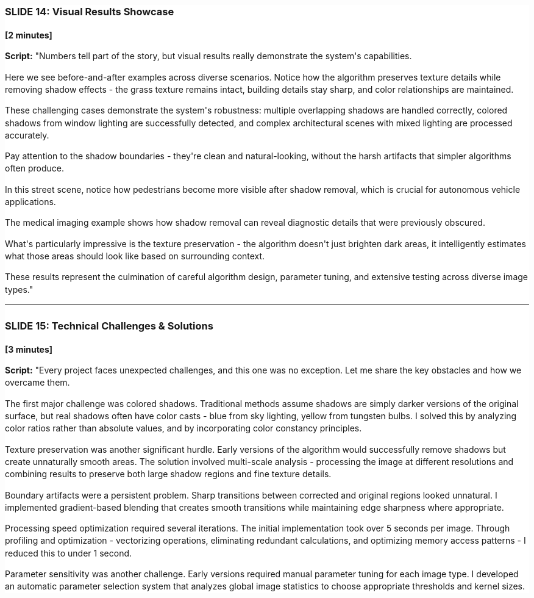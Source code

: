 ### **SLIDE 14: Visual Results Showcase**
**[2 minutes]**

**Script:**
"Numbers tell part of the story, but visual results really demonstrate the system's capabilities.

Here we see before-and-after examples across diverse scenarios. Notice how the algorithm preserves texture details while removing shadow effects - the grass texture remains intact, building details stay sharp, and color relationships are maintained.

These challenging cases demonstrate the system's robustness: multiple overlapping shadows are handled correctly, colored shadows from window lighting are successfully detected, and complex architectural scenes with mixed lighting are processed accurately.

Pay attention to the shadow boundaries - they're clean and natural-looking, without the harsh artifacts that simpler algorithms often produce.

In this street scene, notice how pedestrians become more visible after shadow removal, which is crucial for autonomous vehicle applications.

The medical imaging example shows how shadow removal can reveal diagnostic details that were previously obscured.

What's particularly impressive is the texture preservation - the algorithm doesn't just brighten dark areas, it intelligently estimates what those areas should look like based on surrounding context.

These results represent the culmination of careful algorithm design, parameter tuning, and extensive testing across diverse image types."

---

### **SLIDE 15: Technical Challenges & Solutions**
**[3 minutes]**

**Script:**
"Every project faces unexpected challenges, and this one was no exception. Let me share the key obstacles and how we overcame them.

The first major challenge was colored shadows. Traditional methods assume shadows are simply darker versions of the original surface, but real shadows often have color casts - blue from sky lighting, yellow from tungsten bulbs. I solved this by analyzing color ratios rather than absolute values, and by incorporating color constancy principles.

Texture preservation was another significant hurdle. Early versions of the algorithm would successfully remove shadows but create unnaturally smooth areas. The solution involved multi-scale analysis - processing the image at different resolutions and combining results to preserve both large shadow regions and fine texture details.

Boundary artifacts were a persistent problem. Sharp transitions between corrected and original regions looked unnatural. I implemented gradient-based blending that creates smooth transitions while maintaining edge sharpness where appropriate.

Processing speed optimization required several iterations. The initial implementation took over 5 seconds per image. Through profiling and optimization - vectorizing operations, eliminating redundant calculations, and optimizing memory access patterns - I reduced this to under 1 second.

Parameter sensitivity was another challenge. Early versions required manual parameter tuning for each image type. I developed an automatic parameter selection system that analyzes global image statistics to choose appropriate thresholds and kernel sizes.
